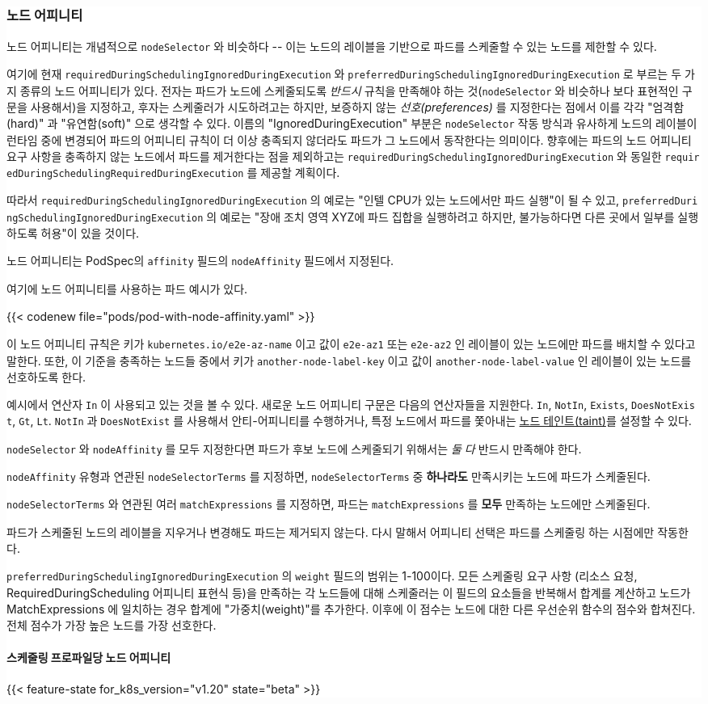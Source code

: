 ### 노드 어피니티

노드 어피니티는 개념적으로 `nodeSelector` 와 비슷하다 -- 이는 노드의 레이블을 기반으로 파드를
스케줄할 수 있는 노드를 제한할 수 있다.

여기에 현재 `requiredDuringSchedulingIgnoredDuringExecution` 와 `preferredDuringSchedulingIgnoredDuringExecution` 로 부르는
두 가지 종류의 노드 어피니티가 있다. 전자는 파드가 노드에 스케줄되도록 *반드시*
규칙을 만족해야 하는 것(`nodeSelector` 와 비슷하나 보다 표현적인 구문을 사용해서)을 지정하고,
후자는 스케줄러가 시도하려고는 하지만, 보증하지 않는 *선호(preferences)* 를 지정한다는 점에서
이를 각각 "엄격함(hard)" 과 "유연함(soft)" 으로 생각할 수 있다.
이름의 "IgnoredDuringExecution" 부분은 `nodeSelector` 작동 방식과 유사하게 노드의
레이블이 런타임 중에 변경되어 파드의 어피니티 규칙이 더 이상 충족되지 않더라도 파드가 그 노드에서
동작한다는 의미이다. 향후에는 파드의 노드 어피니티 요구 사항을 충족하지 않는 노드에서 파드를 제거한다는
점을 제외하고는 `requiredDuringSchedulingIgnoredDuringExecution` 와 동일한 `requiredDuringSchedulingRequiredDuringExecution` 를 제공할 계획이다.

따라서 `requiredDuringSchedulingIgnoredDuringExecution` 의 예로는 "인텔 CPU가 있는 노드에서만 파드 실행"이
될 수 있고, `preferredDuringSchedulingIgnoredDuringExecution` 의 예로는 "장애 조치 영역 XYZ에 파드 집합을 실행하려고
하지만, 불가능하다면 다른 곳에서 일부를 실행하도록 허용"이 있을 것이다.

노드 어피니티는 PodSpec의 `affinity` 필드의 `nodeAffinity` 필드에서 지정된다.

여기에 노드 어피니티를 사용하는 파드 예시가 있다.

{{< codenew file="pods/pod-with-node-affinity.yaml" >}}

이 노드 어피니티 규칙은 키가 `kubernetes.io/e2e-az-name` 이고 값이 `e2e-az1` 또는 `e2e-az2` 인
레이블이 있는 노드에만 파드를 배치할 수 있다고 말한다. 또한, 이 기준을 충족하는 노드들
중에서 키가 `another-node-label-key` 이고 값이 `another-node-label-value` 인 레이블이 있는 노드를
선호하도록 한다.

예시에서 연산자 `In` 이 사용되고 있는 것을 볼 수 있다. 새로운 노드 어피니티 구문은 다음의 연산자들을 지원한다. `In`, `NotIn`, `Exists`, `DoesNotExist`, `Gt`, `Lt`.
`NotIn` 과 `DoesNotExist` 를 사용해서 안티-어피니티를 수행하거나,
특정 노드에서 파드를 쫓아내는 [노드 테인트(taint)](/ko/docs/concepts/scheduling-eviction/taint-and-toleration/)를 설정할 수 있다.

`nodeSelector` 와 `nodeAffinity` 를 모두 지정한다면 파드가 후보 노드에 스케줄되기 위해서는
*둘 다* 반드시 만족해야 한다.

`nodeAffinity` 유형과 연관된 `nodeSelectorTerms` 를 지정하면, `nodeSelectorTerms` 중 **하나라도** 만족시키는 노드에 파드가 스케줄된다.

`nodeSelectorTerms` 와 연관된 여러 `matchExpressions` 를 지정하면, 파드는 `matchExpressions` 를 **모두** 만족하는 노드에만 스케줄된다.

파드가 스케줄된 노드의 레이블을 지우거나 변경해도 파드는 제거되지 않는다. 다시 말해서 어피니티 선택은 파드를 스케줄링 하는 시점에만 작동한다.

`preferredDuringSchedulingIgnoredDuringExecution` 의 `weight` 필드의 범위는 1-100이다. 모든 스케줄링 요구 사항 (리소스 요청, RequiredDuringScheduling 어피니티 표현식 등)을 만족하는 각 노드들에 대해 스케줄러는 이 필드의 요소들을 반복해서 합계를 계산하고 노드가 MatchExpressions 에 일치하는 경우 합계에 "가중치(weight)"를 추가한다. 이후에 이 점수는 노드에 대한 다른 우선순위 함수의 점수와 합쳐진다. 전체 점수가 가장 높은 노드를 가장 선호한다.

#### 스케줄링 프로파일당 노드 어피니티

{{< feature-state for_k8s_version="v1.20" state="beta" >}}
